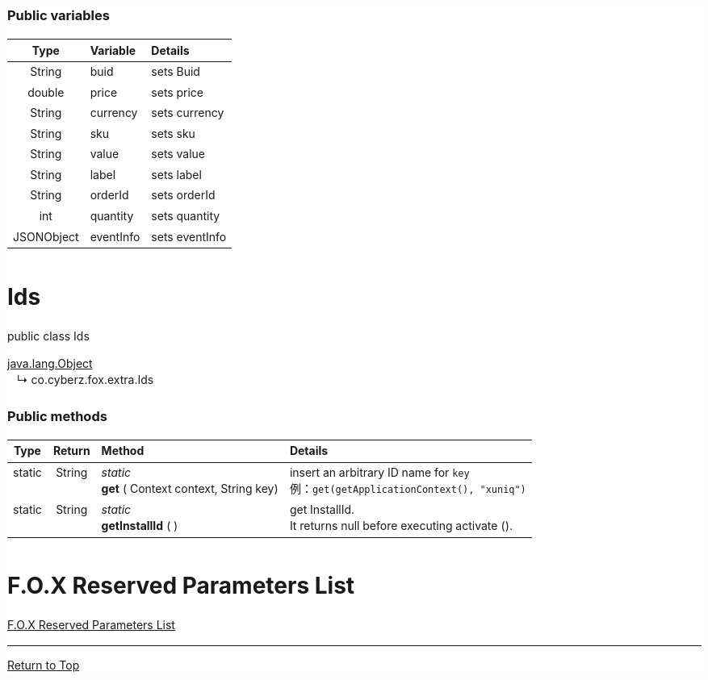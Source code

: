 ### Public variables

|**Type**|**Variable**|**Details**|
|:---:|:---|:---|
|String|buid|sets Buid|
|double|price|sets price|
|String|currency|sets currency|
|String|sku|sets sku|
|String|value|sets value|
|String|label|sets label|
|String|orderId|sets orderId|
|int|quantity|sets quantity|
|JSONObject|eventInfo|sets eventInfo|

<div id="ids"></div>

# Ids

public class Ids

[java.lang.Object](https://developer.android.com/reference/java/lang/Object.html)<br>
&nbsp;&nbsp;&nbsp;↳&nbsp;co.cyberz.fox.extra.Ids

### Public methods

|**Type**|**Return**|**Method**|**Details**|
|:---:|:---:|:---|:---|
|static|String|*static*<br>**get** ( Context context, String key)|insert an arbitrary ID name for `key` <br>例：`get(getApplicationContext(), "xuniq")`|
|static|String|*static*<br>**getInstallId** ( )|get InstallId.<br>It returns null before executing activate (). |


<div id="reserved_parameters"></div>

# F.O.X Reserved Parameters List

[F.O.X Reserved Parameters List](../reserved_parameters/README.md)

---
[Return to Top](../../README.md)
